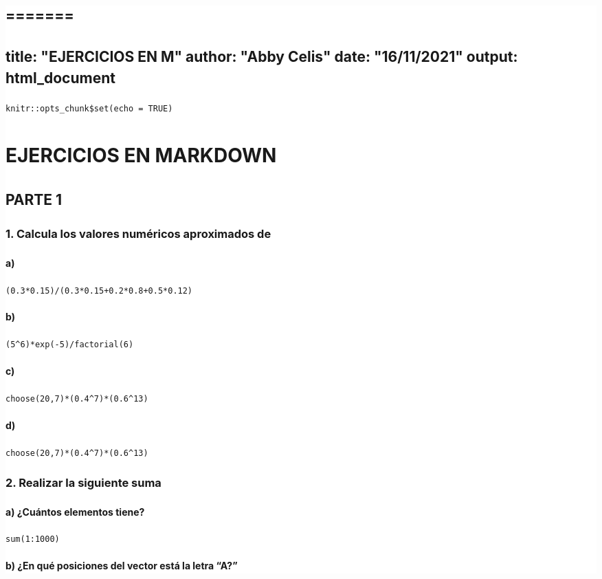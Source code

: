 



=======
---
title: "EJERCICIOS EN M"
author: "Abby Celis"
date: "16/11/2021"
output: html_document
---

```{r setup, include=FALSE}
knitr::opts_chunk$set(echo = TRUE)
```

# EJERCICIOS EN MARKDOWN

## PARTE 1

### 1. Calcula los valores numéricos aproximados de

#### a) 

```{r}
(0.3*0.15)/(0.3*0.15+0.2*0.8+0.5*0.12) 
```

#### b) 

```{r}
(5^6)*exp(-5)/factorial(6)
```

#### c)

```{r}
choose(20,7)*(0.4^7)*(0.6^13)
```

#### d)

```{r}
choose(20,7)*(0.4^7)*(0.6^13)
```

### 2. Realizar la siguiente suma

#### a) ¿Cuántos elementos tiene?

```{r}
sum(1:1000)
```

#### b) ¿En qué posiciones del vector está la letra “A?”
